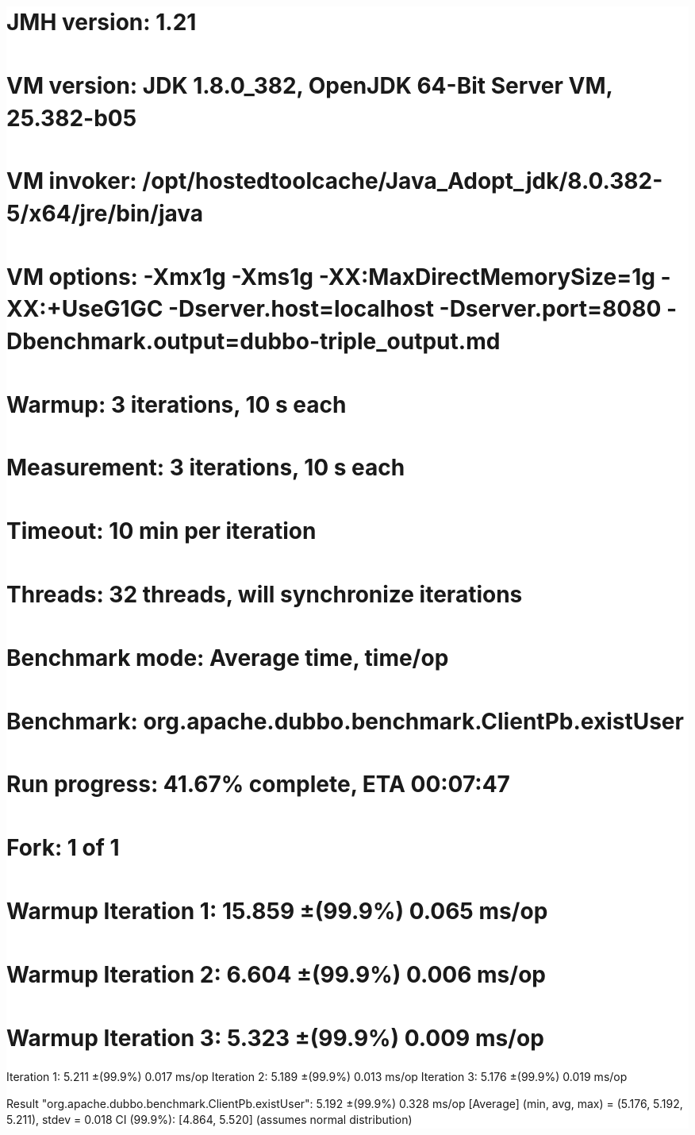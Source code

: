 
# JMH version: 1.21
# VM version: JDK 1.8.0_382, OpenJDK 64-Bit Server VM, 25.382-b05
# VM invoker: /opt/hostedtoolcache/Java_Adopt_jdk/8.0.382-5/x64/jre/bin/java
# VM options: -Xmx1g -Xms1g -XX:MaxDirectMemorySize=1g -XX:+UseG1GC -Dserver.host=localhost -Dserver.port=8080 -Dbenchmark.output=dubbo-triple_output.md
# Warmup: 3 iterations, 10 s each
# Measurement: 3 iterations, 10 s each
# Timeout: 10 min per iteration
# Threads: 32 threads, will synchronize iterations
# Benchmark mode: Average time, time/op
# Benchmark: org.apache.dubbo.benchmark.ClientPb.existUser

# Run progress: 41.67% complete, ETA 00:07:47
# Fork: 1 of 1
# Warmup Iteration   1: 15.859 ±(99.9%) 0.065 ms/op
# Warmup Iteration   2: 6.604 ±(99.9%) 0.006 ms/op
# Warmup Iteration   3: 5.323 ±(99.9%) 0.009 ms/op
Iteration   1: 5.211 ±(99.9%) 0.017 ms/op
Iteration   2: 5.189 ±(99.9%) 0.013 ms/op
Iteration   3: 5.176 ±(99.9%) 0.019 ms/op


Result "org.apache.dubbo.benchmark.ClientPb.existUser":
  5.192 ±(99.9%) 0.328 ms/op [Average]
  (min, avg, max) = (5.176, 5.192, 5.211), stdev = 0.018
  CI (99.9%): [4.864, 5.520] (assumes normal distribution)
